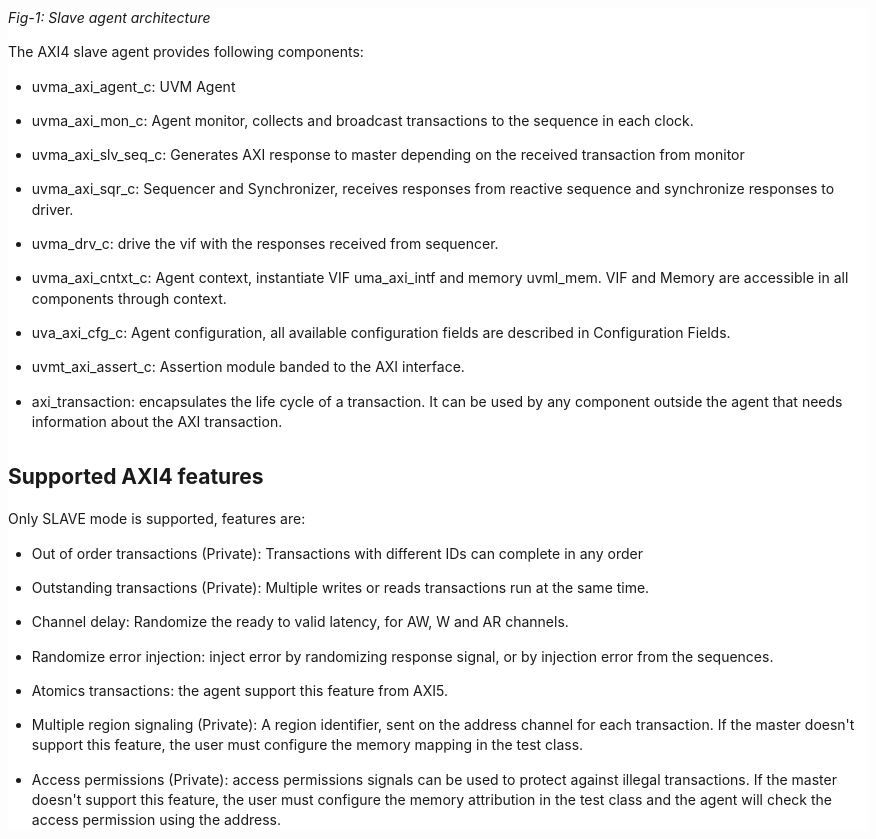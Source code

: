*Fig-1: Slave agent architecture*

The AXI4 slave agent provides following components:

-   uvma_axi_agent_c: UVM Agent

-   uvma_axi_mon_c: Agent monitor, collects and broadcast transactions to
    the sequence in each clock.

-   uvma_axi_slv_seq_c: Generates AXI response to master depending on
    the received transaction from monitor

-   uvma_axi_sqr_c: Sequencer and Synchronizer, receives responses from
    reactive sequence and synchronize responses to driver.

-   uvma_drv_c: drive the vif with the responses received from
    sequencer.

-   uvma_axi_cntxt_c: Agent context, instantiate VIF uma_axi_intf and
    memory uvml_mem. VIF and Memory are accessible in all components
    through context.

-   uva_axi_cfg_c: Agent configuration, all available configuration
    fields are described in Configuration Fields.

-   uvmt_axi_assert_c: Assertion module banded to the AXI interface.

-   axi_transaction: encapsulates the life cycle of a transaction. It
    can be used by any component outside the agent that needs
    information about the AXI transaction.

## Supported AXI4 features

Only SLAVE mode is supported, features are:

-   Out of order transactions (Private): Transactions with different IDs
    can complete in any order

-   Outstanding transactions (Private): Multiple writes or reads
    transactions run at the same time.

-   Channel delay: Randomize the ready to valid latency, for AW, W and
    AR channels.

-   Randomize error injection: inject error by randomizing response
    signal, or by injection error from the sequences.

-   Atomics transactions: the agent support this feature from AXI5.

-   Multiple region signaling (Private): A region identifier, sent on
    the address channel for each transaction. If the master doesn't
    support this feature, the user must configure the memory mapping in
    the test class.

-   Access permissions (Private): access permissions signals can be used
    to protect against illegal transactions. If the master doesn't
    support this feature, the user must configure the memory attribution
    in the test class and the agent will check the access permission
    using the address.
